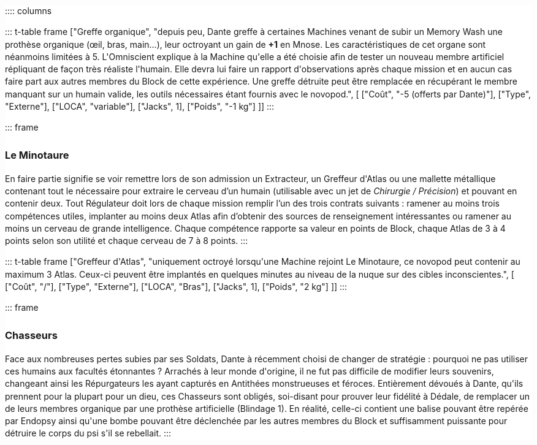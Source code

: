 :::: columns

::: t-table frame
["Greffe organique", "depuis peu, Dante greffe à certaines Machines venant de subir un Memory Wash une prothèse organique (œil, bras, main…), leur octroyant un gain de **+1** en Mnose. Les caractéristiques de cet organe sont néanmoins limitées à 5. L'Omniscient explique à la Machine qu'elle a été choisie afin de tester un nouveau membre artificiel répliquant de façon très réaliste l'humain. Elle devra lui faire un rapport d'observations après chaque mission et en aucun cas faire part aux autres membres du Block de cette expérience. Une greffe détruite peut être remplacée en récupérant le membre manquant sur un humain valide, les outils nécessaires étant fournis avec le novopod.", [
  ["Coût", "-5 (offerts par Dante)"],
  ["Type", "Externe"],
  ["LOCA", "variable"],
  ["Jacks", 1],
  ["Poids", "-1 kg"]
]]
:::

::: frame
### Le Minotaure
En faire partie signifie se voir remettre lors de son admission un Extracteur, un Greffeur d'Atlas ou une mallette métallique contenant
tout le nécessaire pour extraire le cerveau d’un humain (utilisable avec un jet de _Chirurgie / Précision_) et pouvant en contenir deux.
Tout Régulateur doit lors de chaque mission remplir l’un des trois contrats suivants : ramener au moins trois compétences utiles,
implanter au moins deux Atlas afin d’obtenir des sources de renseignement intéressantes ou ramener au moins un cerveau de grande intelligence.
Chaque compétence rapporte sa valeur en points de Block, chaque Atlas de 3 à 4 points selon son utilité et chaque cerveau de 7 à 8 points.
:::

::: t-table frame
["Greffeur d'Atlas", "uniquement octroyé lorsqu'une Machine rejoint Le Minotaure, ce novopod peut contenir au maximum 3 Atlas. Ceux-ci peuvent être implantés en quelques minutes au niveau de la nuque sur des cibles inconscientes.", [
  ["Coût", "/"],
  ["Type", "Externe"],
  ["LOCA", "Bras"],
  ["Jacks", 1],
  ["Poids", "2 kg"]
]]
:::

::: frame
### Chasseurs
Face aux nombreuses pertes subies par ses Soldats, Dante à récemment choisi de changer de stratégie : pourquoi ne pas utiliser ces humains
aux facultés étonnantes ? Arrachés à leur monde d'origine, il ne fut pas difficile de modifier leurs souvenirs, changeant ainsi
les Répurgateurs les ayant capturés en Antithées monstrueuses et féroces. Entièrement dévoués à Dante, qu'ils prennent pour la plupart
pour un dieu, ces Chasseurs sont obligés, soi-disant pour prouver leur fidélité à Dédale, de remplacer un de leurs membres organique
par une prothèse artificielle (Blindage 1). En réalité, celle-ci contient une balise pouvant être repérée par Endopsy ainsi qu'une bombe
pouvant être déclenchée par les autres membres du Block et suffisamment puissante pour détruire le corps du psi s'il se rebellait.
:::
